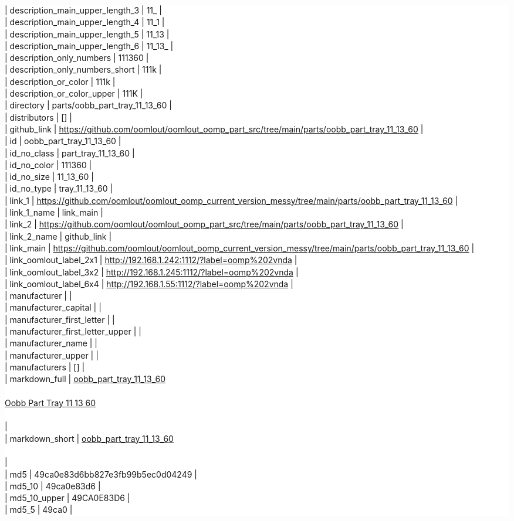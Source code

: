 | description_main_upper_length_3 | 11_ |  
| description_main_upper_length_4 | 11_1 |  
| description_main_upper_length_5 | 11_13 |  
| description_main_upper_length_6 | 11_13_ |  
| description_only_numbers | 111360 |  
| description_only_numbers_short | 111k |  
| description_or_color | 111k |  
| description_or_color_upper | 111K |  
| directory | parts/oobb_part_tray_11_13_60 |  
| distributors | [] |  
| github_link | https://github.com/oomlout/oomlout_oomp_part_src/tree/main/parts/oobb_part_tray_11_13_60 |  
| id | oobb_part_tray_11_13_60 |  
| id_no_class | part_tray_11_13_60 |  
| id_no_color | 111360 |  
| id_no_size | 11_13_60 |  
| id_no_type | tray_11_13_60 |  
| link_1 | https://github.com/oomlout/oomlout_oomp_current_version_messy/tree/main/parts/oobb_part_tray_11_13_60 |  
| link_1_name | link_main |  
| link_2 | https://github.com/oomlout/oomlout_oomp_part_src/tree/main/parts/oobb_part_tray_11_13_60 |  
| link_2_name | github_link |  
| link_main | https://github.com/oomlout/oomlout_oomp_current_version_messy/tree/main/parts/oobb_part_tray_11_13_60 |  
| link_oomlout_label_2x1 | http://192.168.1.242:1112/?label=oomp%202vnda |  
| link_oomlout_label_3x2 | http://192.168.1.245:1112/?label=oomp%202vnda |  
| link_oomlout_label_6x4 | http://192.168.1.55:1112/?label=oomp%202vnda |  
| manufacturer |  |  
| manufacturer_capital |  |  
| manufacturer_first_letter |  |  
| manufacturer_first_letter_upper |  |  
| manufacturer_name |  |  
| manufacturer_upper |  |  
| manufacturers | [] |  
| markdown_full | [oobb_part_tray_11_13_60](https://github.com/oomlout/oomlout_oomp_current_version_messy/tree/main/parts/oobb_part_tray_11_13_60)<br>[](https://github.com/oomlout/oomlout_oomp_current_version_messy/tree/main/parts/oobb_part_tray_11_13_60)<br>[Oobb Part Tray 11 13 60](https://github.com/oomlout/oomlout_oomp_current_version_messy/tree/main/parts/oobb_part_tray_11_13_60)<br><br> |  
| markdown_short | [oobb_part_tray_11_13_60](https://github.com/oomlout/oomlout_oomp_current_version_messy/tree/main/parts/oobb_part_tray_11_13_60)<br><br> |  
| md5 | 49ca0e83d6bb827e3fb99b5ec0d04249 |  
| md5_10 | 49ca0e83d6 |  
| md5_10_upper | 49CA0E83D6 |  
| md5_5 | 49ca0 |  